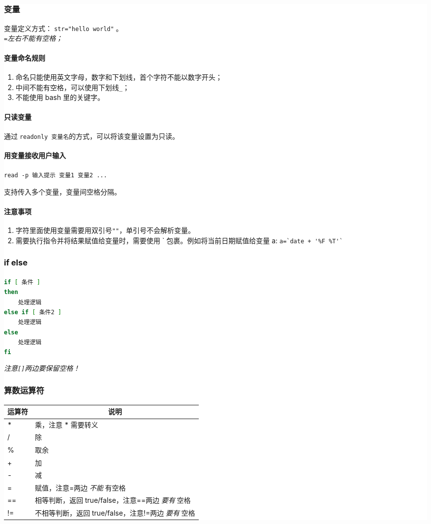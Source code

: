 ### 变量

变量定义方式： `str="hello world"` 。<br>
*`=`左右不能有空格；*

#### 变量命名规则

1. 命名只能使用英文字母，数字和下划线，首个字符不能以数字开头；
2. 中间不能有空格，可以使用下划线`_`；
3. 不能使用 bash 里的关键字。

#### 只读变量

通过 `readonly 变量名`的方式，可以将该变量设置为只读。

#### 用变量接收用户输入

`read -p 输入提示 变量1 变量2 ...`

支持传入多个变量，变量间空格分隔。

#### 注意事项

1. 字符里面使用变量需要用双引号`""`，单引号不会解析变量。
2. 需要执行指令并将结果赋值给变量时，需要使用 \` 包裹。例如将当前日期赋值给变量 a: ```a=`date + '%F %T'` ```

### if else
```sh
if [ 条件 ]
then
    处理逻辑
else if [ 条件2 ]
    处理逻辑
else
    处理逻辑
fi
```
*注意`[]`两边要保留空格！*

### 算数运算符
| 运算符 | 说明 |
|--|--|
| \* | 乘，注意 * 需要转义 |
| / | 除 |
| % | 取余 |
| + | 加 |
| - | 减 |
| = | 赋值，注意=两边 *不能* 有空格|
| == | 相等判断，返回 true/false，注意==两边 *要有* 空格|
| != | 不相等判断，返回 true/false，注意!=两边 *要有* 空格|
